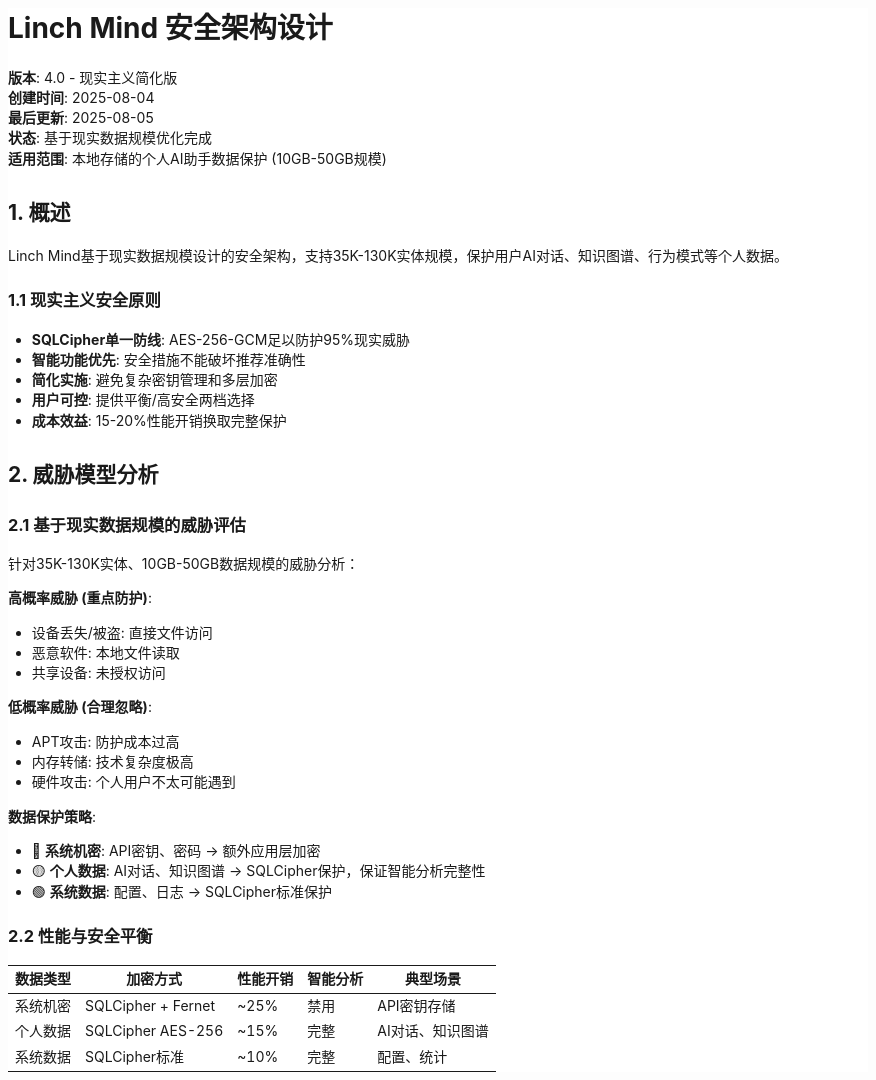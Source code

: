 # Linch Mind 安全架构设计

**版本**: 4.0 - 现实主义简化版  
**创建时间**: 2025-08-04  
**最后更新**: 2025-08-05  
**状态**: 基于现实数据规模优化完成  
**适用范围**: 本地存储的个人AI助手数据保护 (10GB-50GB规模)

## 1. 概述

Linch Mind基于现实数据规模设计的安全架构，支持35K-130K实体规模，保护用户AI对话、知识图谱、行为模式等个人数据。

### 1.1 现实主义安全原则

- **SQLCipher单一防线**: AES-256-GCM足以防护95%现实威胁
- **智能功能优先**: 安全措施不能破坏推荐准确性
- **简化实施**: 避免复杂密钥管理和多层加密
- **用户可控**: 提供平衡/高安全两档选择
- **成本效益**: 15-20%性能开销换取完整保护

## 2. 威胁模型分析

### 2.1 基于现实数据规模的威胁评估

针对35K-130K实体、10GB-50GB数据规模的威胁分析：

**高概率威胁 (重点防护)**:
- 设备丢失/被盗: 直接文件访问
- 恶意软件: 本地文件读取  
- 共享设备: 未授权访问

**低概率威胁 (合理忽略)**:
- APT攻击: 防护成本过高
- 内存转储: 技术复杂度极高
- 硬件攻击: 个人用户不太可能遇到

**数据保护策略**:
- 🔴 **系统机密**: API密钥、密码 → 额外应用层加密
- 🟡 **个人数据**: AI对话、知识图谱 → SQLCipher保护，保证智能分析完整性  
- 🟢 **系统数据**: 配置、日志 → SQLCipher标准保护

### 2.2 性能与安全平衡

| 数据类型 | 加密方式 | 性能开销 | 智能分析 | 典型场景 |
|---------|---------|---------|----------|----------|
| 系统机密 | SQLCipher + Fernet | ~25% | 禁用 | API密钥存储 |
| 个人数据 | SQLCipher AES-256 | ~15% | 完整 | AI对话、知识图谱 |
| 系统数据 | SQLCipher标准 | ~10% | 完整 | 配置、统计 |
